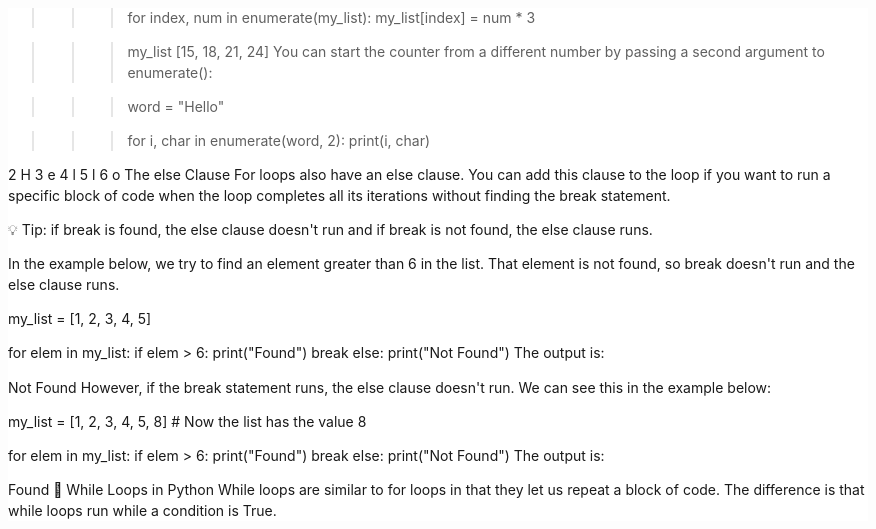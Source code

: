 >>> for index, num in enumerate(my_list):
	my_list[index] = num * 3

>>> my_list
[15, 18, 21, 24]
You can start the counter from a different number by passing a second argument to enumerate():

>>> word = "Hello"

>>> for i, char in enumerate(word, 2):
	print(i, char)

	
2 H
3 e
4 l
5 l
6 o
The else Clause
For loops also have an else clause. You can add this clause to the loop if you want to run a specific block of code when the loop completes all its iterations without finding the break statement.

💡 Tip: if break is found, the else clause doesn't run and if break is not found, the else clause runs.

In the example below, we try to find an element greater than 6 in the list. That element is not found, so break doesn't run and the else clause runs.

my_list = [1, 2, 3, 4, 5]

for elem in my_list:
    if elem > 6:
        print("Found")
        break
else:
    print("Not Found")
The output is:

Not Found
However, if the break statement runs, the else clause doesn't run. We can see this in the example below:

my_list = [1, 2, 3, 4, 5, 8] # Now the list has the value 8

for elem in my_list:
    if elem > 6:
        print("Found")
        break
else:
    print("Not Found")
The output is:

Found
🔹 While Loops in Python
While loops are similar to for loops in that they let us repeat a block of code. The difference is that while loops run while a condition is True.

